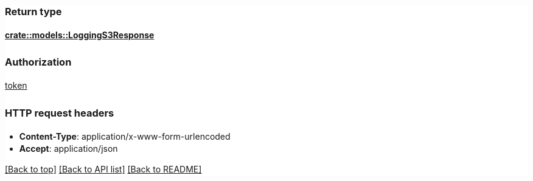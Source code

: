 ### Return type

[**crate::models::LoggingS3Response**](LoggingS3Response.md)

### Authorization

[token](../README.md#token)

### HTTP request headers

- **Content-Type**: application/x-www-form-urlencoded
- **Accept**: application/json

[[Back to top]](#) [[Back to API list]](../README.md#documentation-for-api-endpoints) [[Back to README]](../README.md)

